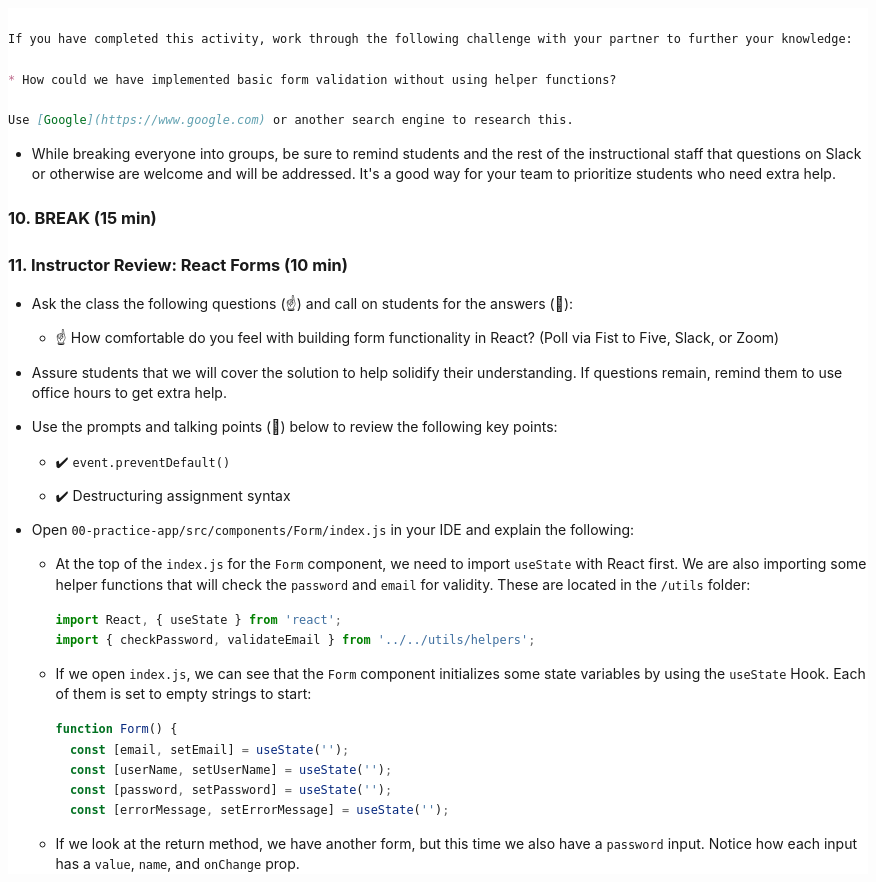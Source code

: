   ```md

  If you have completed this activity, work through the following challenge with your partner to further your knowledge:

  * How could we have implemented basic form validation without using helper functions?

  Use [Google](https://www.google.com) or another search engine to research this.
  ```

* While breaking everyone into groups, be sure to remind students and the rest of the instructional staff that questions on Slack or otherwise are welcome and will be addressed. It's a good way for your team to prioritize students who need extra help.

### 10. BREAK (15 min)

### 11. Instructor Review: React Forms (10 min)

* Ask the class the following questions (☝️) and call on students for the answers (🙋):

  * ☝️ How comfortable do you feel with building form functionality in React? (Poll via Fist to Five, Slack, or Zoom)

* Assure students that we will cover the solution to help solidify their understanding. If questions remain, remind them to use office hours to get extra help.

* Use the prompts and talking points (🔑) below to review the following key points:

  * ✔️ `event.preventDefault()`

  * ✔️ Destructuring assignment syntax

* Open `00-practice-app/src/components/Form/index.js` in your IDE and explain the following:

  * At the top of the `index.js` for the `Form` component, we need to import `useState` with React first. We are also importing some helper functions that will check the `password` and `email` for validity. These are located in the `/utils` folder:

    ```js
    import React, { useState } from 'react';
    import { checkPassword, validateEmail } from '../../utils/helpers';
    ```

  * If we open `index.js`, we can see that the `Form` component initializes some state variables by using the `useState` Hook. Each of them is set to empty strings to start:

    ```js
    function Form() {
      const [email, setEmail] = useState('');
      const [userName, setUserName] = useState('');
      const [password, setPassword] = useState('');
      const [errorMessage, setErrorMessage] = useState('');
    ```
  
  * If we look at the return method, we have another form, but this time we also have a `password` input. Notice how each input has a `value`, `name`, and `onChange` prop.
  